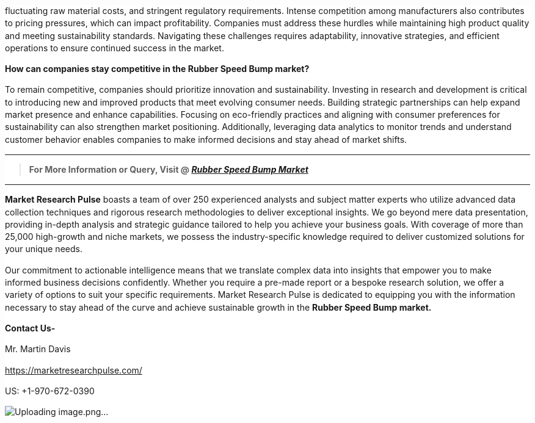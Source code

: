 fluctuating raw material costs, and stringent regulatory requirements. Intense competition among manufacturers also contributes to pricing pressures, which can impact profitability. Companies must address these hurdles while maintaining high product quality and meeting sustainability standards. Navigating these challenges requires adaptability, innovative strategies, and efficient operations to ensure continued success in the market.</p><p><strong>How can companies stay competitive in the Rubber Speed Bump market?</strong></p><p>To remain competitive, companies should prioritize innovation and sustainability. Investing in research and development is critical to introducing new and improved products that meet evolving consumer needs. Building strategic partnerships can help expand market presence and enhance capabilities. Focusing on eco-friendly practices and aligning with consumer preferences for sustainability can also strengthen market positioning. Additionally, leveraging data analytics to monitor trends and understand customer behavior enables companies to make informed decisions and stay ahead of market shifts.</p><hr /><blockquote><p><strong>For More Information or Query, Visit @&nbsp;<em><a href="https://marketresearchpulse.com/report/14473/rubber-speed-bump-market?utm_source=Linkedin&utm_medium=0114">Rubber Speed Bump Market</a></em></strong></p></blockquote><hr /><p><strong>Market Research Pulse</strong> boasts a team of over 250 experienced analysts and subject matter experts who utilize advanced data collection techniques and rigorous research methodologies to deliver exceptional insights. We go beyond mere data presentation, providing in-depth analysis and strategic guidance tailored to help you achieve your business goals. With coverage of more than 25,000 high-growth and niche markets, we possess the industry-specific knowledge required to deliver customized solutions for your unique needs.</p><p>Our commitment to actionable intelligence means that we translate complex data into insights that empower you to make informed business decisions confidently. Whether you require a pre-made report or a bespoke research solution, we offer a variety of options to suit your specific requirements. Market Research Pulse is dedicated to equipping you with the information necessary to stay ahead of the curve and achieve sustainable growth in the <strong>Rubber Speed Bump market.</strong></p><p><strong>Contact Us-</strong></p><p>Mr. Martin Davis</p><p>https://marketresearchpulse.com/</p><p>US: +1-970-672-0390</p>
![Uploading image.png…]()
